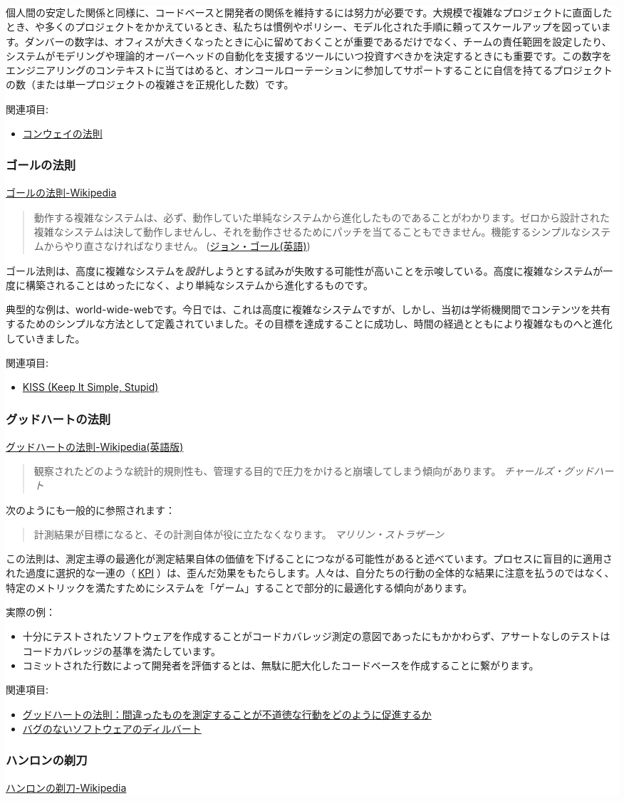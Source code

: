 個人間の安定した関係と同様に、コードベースと開発者の関係を維持するには努力が必要です。大規模で複雑なプロジェクトに直面したとき、や多くのプロジェクトをかかえているとき、私たちは慣例やポリシー、モデル化された手順に頼ってスケールアップを図っています。ダンバーの数字は、オフィスが大きくなったときに心に留めておくことが重要であるだけでなく、チームの責任範囲を設定したり、システムがモデリングや理論的オーバーヘッドの自動化を支援するツールにいつ投資すべきかを決定するときにも重要です。この数字をエンジニアリングのコンテキストに当てはめると、オンコールローテーションに参加してサポートすることに自信を持てるプロジェクトの数（または単一プロジェクトの複雑さを正規化した数）です。

関連項目:

- [コンウェイの法則](#コンウェイの法則)

### ゴールの法則

[ゴールの法則-Wikipedia](https://ja.wikipedia.org/wiki/%E3%82%B4%E3%83%BC%E3%83%AB%E3%81%AE%E6%B3%95%E5%89%87)

> 動作する複雑なシステムは、必ず、動作していた単純なシステムから進化したものであることがわかります。ゼロから設計された複雑なシステムは決して動作しませんし、それを動作させるためにパッチを当てることもできません。機能するシンプルなシステムからやり直さなければなりません。
> ([ジョン・ゴール(英語)](https://en.wikipedia.org/wiki/John_Gall_(author)))

ゴール法則は、高度に複雑なシステムを*設計*しようとする試みが失敗する可能性が高いことを示唆している。高度に複雑なシステムが一度に構築されることはめったになく、より単純なシステムから進化するものです。

典型的な例は、world-wide-webです。今日では、これは高度に複雑なシステムですが、しかし、当初は学術機関間でコンテンツを共有するためのシンプルな方法として定義されていました。その目標を達成することに成功し、時間の経過とともにより複雑なものへと進化していきました。

関連項目:

- [KISS (Keep It Simple, Stupid)](#kissの原則)

### グッドハートの法則

[グッドハートの法則-Wikipedia(英語版)](https://en.wikipedia.org/wiki/Goodhart's_law)

> 観察されたどのような統計的規則性も、管理する目的で圧力をかけると崩壊してしまう傾向があります。
> *チャールズ・グッドハート*

次のようにも一般的に参照されます：

> 計測結果が目標になると、その計測自体が役に立たなくなります。
> *マリリン・ストラザーン*

この法則は、測定主導の最適化が測定結果自体の価値を下げることにつながる可能性があると述べています。プロセスに盲目的に適用された過度に選択的な一連の（ [KPI](https://en.wikipedia.org/wiki/Performance_indicator) ）は、歪んだ効果をもたらします。人々は、自分たちの行動の全体的な結果に注意を払うのではなく、特定のメトリックを満たすためにシステムを「ゲーム」することで部分的に最適化する傾向があります。

実際の例：

- 十分にテストされたソフトウェアを作成することがコードカバレッジ測定の意図であったにもかかわらず、アサートなしのテストはコードカバレッジの基準を満たしています。
- コミットされた行数によって開発者を評価するとは、無駄に肥大化したコードベースを作成することに繋がります。

関連項目:

- [グッドハートの法則：間違ったものを測定することが不道徳な行動をどのように促進するか](https://coffeeandjunk.com/goodharts-campbells-law/)
- [バグのないソフトウェアのディルバート](https://dilbert.com/strip/1995-11-13)

### ハンロンの剃刀

[ハンロンの剃刀-Wikipedia](https://ja.wikipedia.org/wiki/%E3%83%8F%E3%83%B3%E3%83%AD%E3%83%B3%E3%81%AE%E5%89%83%E5%88%80)
